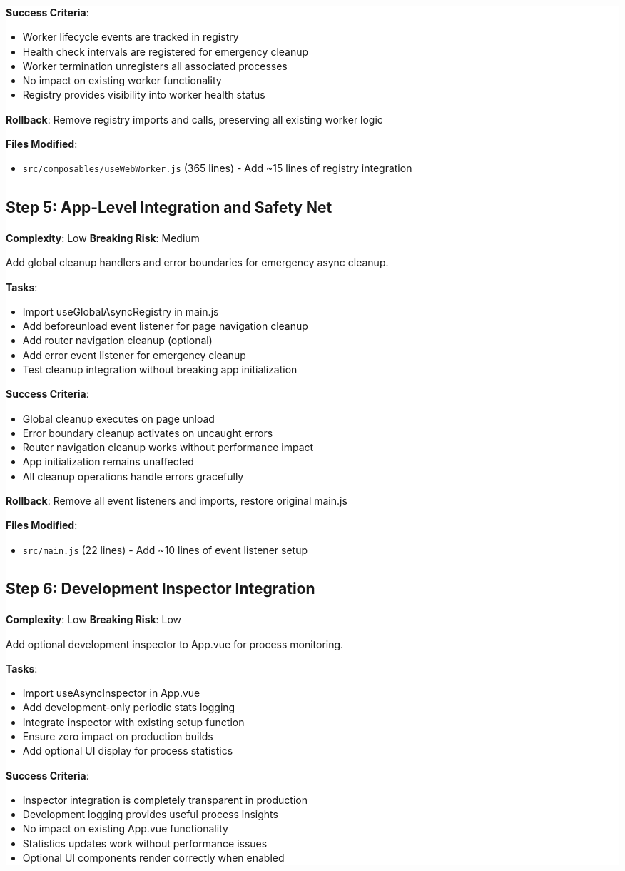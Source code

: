 **Success Criteria**:
- Worker lifecycle events are tracked in registry
- Health check intervals are registered for emergency cleanup
- Worker termination unregisters all associated processes
- No impact on existing worker functionality
- Registry provides visibility into worker health status

**Rollback**: Remove registry imports and calls, preserving all existing worker logic

**Files Modified**:
- `src/composables/useWebWorker.js` (365 lines) - Add ~15 lines of registry integration

## Step 5: App-Level Integration and Safety Net

**Complexity**: Low
**Breaking Risk**: Medium

Add global cleanup handlers and error boundaries for emergency async cleanup.

**Tasks**:
- Import useGlobalAsyncRegistry in main.js
- Add beforeunload event listener for page navigation cleanup
- Add router navigation cleanup (optional)
- Add error event listener for emergency cleanup
- Test cleanup integration without breaking app initialization

**Success Criteria**:
- Global cleanup executes on page unload
- Error boundary cleanup activates on uncaught errors
- Router navigation cleanup works without performance impact
- App initialization remains unaffected
- All cleanup operations handle errors gracefully

**Rollback**: Remove all event listeners and imports, restore original main.js

**Files Modified**:
- `src/main.js` (22 lines) - Add ~10 lines of event listener setup

## Step 6: Development Inspector Integration

**Complexity**: Low
**Breaking Risk**: Low

Add optional development inspector to App.vue for process monitoring.

**Tasks**:
- Import useAsyncInspector in App.vue
- Add development-only periodic stats logging
- Integrate inspector with existing setup function
- Ensure zero impact on production builds
- Add optional UI display for process statistics

**Success Criteria**:
- Inspector integration is completely transparent in production
- Development logging provides useful process insights
- No impact on existing App.vue functionality
- Statistics updates work without performance issues
- Optional UI components render correctly when enabled
